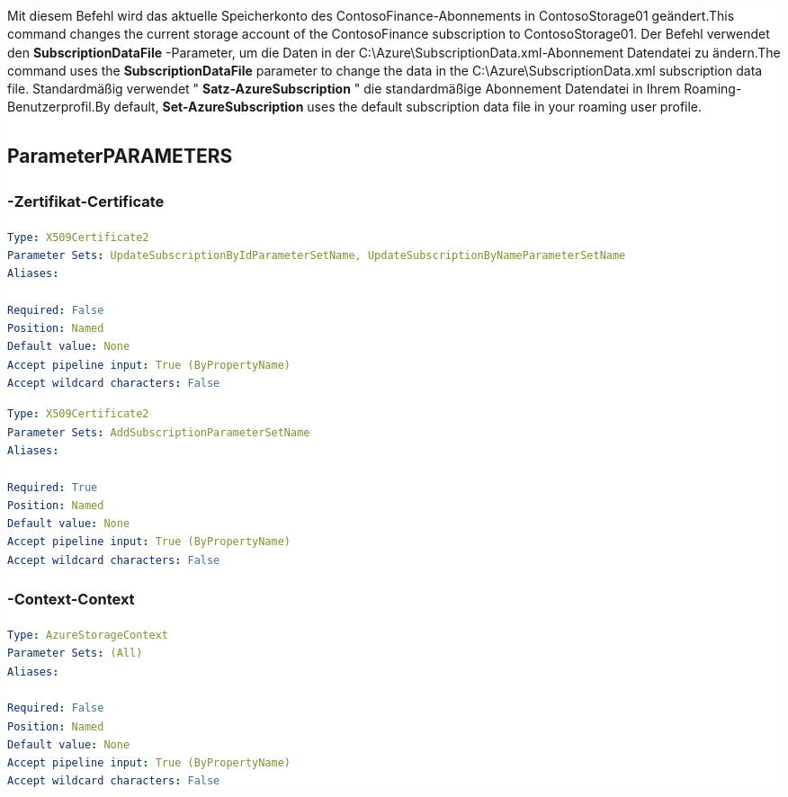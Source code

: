 <span data-ttu-id="36292-126">Mit diesem Befehl wird das aktuelle Speicherkonto des ContosoFinance-Abonnements in ContosoStorage01 geändert.</span><span class="sxs-lookup"><span data-stu-id="36292-126">This command changes the current storage account of the ContosoFinance subscription to ContosoStorage01.</span></span>
<span data-ttu-id="36292-127">Der Befehl verwendet den **SubscriptionDataFile** -Parameter, um die Daten in der C:\Azure\SubscriptionData.xml-Abonnement Datendatei zu ändern.</span><span class="sxs-lookup"><span data-stu-id="36292-127">The command uses the **SubscriptionDataFile** parameter to change the data in the C:\Azure\SubscriptionData.xml subscription data file.</span></span>
<span data-ttu-id="36292-128">Standardmäßig verwendet " **Satz-AzureSubscription** " die standardmäßige Abonnement Datendatei in Ihrem Roaming-Benutzerprofil.</span><span class="sxs-lookup"><span data-stu-id="36292-128">By default, **Set-AzureSubscription** uses the default subscription data file in your roaming user profile.</span></span>

## <span data-ttu-id="36292-129">Parameter</span><span class="sxs-lookup"><span data-stu-id="36292-129">PARAMETERS</span></span>

### <span data-ttu-id="36292-130">-Zertifikat</span><span class="sxs-lookup"><span data-stu-id="36292-130">-Certificate</span></span>
```yaml
Type: X509Certificate2
Parameter Sets: UpdateSubscriptionByIdParameterSetName, UpdateSubscriptionByNameParameterSetName
Aliases: 

Required: False
Position: Named
Default value: None
Accept pipeline input: True (ByPropertyName)
Accept wildcard characters: False
```

```yaml
Type: X509Certificate2
Parameter Sets: AddSubscriptionParameterSetName
Aliases: 

Required: True
Position: Named
Default value: None
Accept pipeline input: True (ByPropertyName)
Accept wildcard characters: False
```

### <span data-ttu-id="36292-131">-Context</span><span class="sxs-lookup"><span data-stu-id="36292-131">-Context</span></span>
```yaml
Type: AzureStorageContext
Parameter Sets: (All)
Aliases: 

Required: False
Position: Named
Default value: None
Accept pipeline input: True (ByPropertyName)
Accept wildcard characters: False
```
